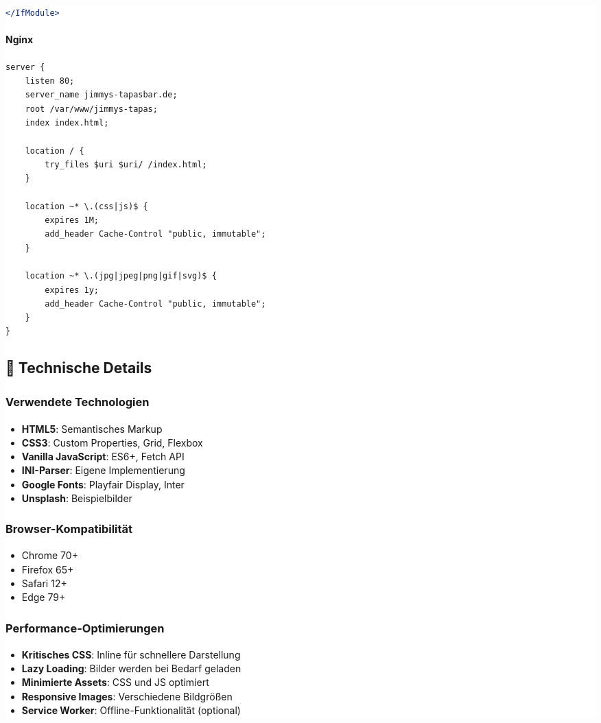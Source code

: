```apache
</IfModule>
```

#### Nginx
```nginx
server {
    listen 80;
    server_name jimmys-tapasbar.de;
    root /var/www/jimmys-tapas;
    index index.html;
    
    location / {
        try_files $uri $uri/ /index.html;
    }
    
    location ~* \.(css|js)$ {
        expires 1M;
        add_header Cache-Control "public, immutable";
    }
    
    location ~* \.(jpg|jpeg|png|gif|svg)$ {
        expires 1y;
        add_header Cache-Control "public, immutable";
    }
}
```

## 🔧 Technische Details

### Verwendete Technologien

- **HTML5**: Semantisches Markup
- **CSS3**: Custom Properties, Grid, Flexbox
- **Vanilla JavaScript**: ES6+, Fetch API
- **INI-Parser**: Eigene Implementierung
- **Google Fonts**: Playfair Display, Inter
- **Unsplash**: Beispielbilder

### Browser-Kompatibilität

- Chrome 70+
- Firefox 65+
- Safari 12+
- Edge 79+

### Performance-Optimierungen

- **Kritisches CSS**: Inline für schnellere Darstellung
- **Lazy Loading**: Bilder werden bei Bedarf geladen
- **Minimierte Assets**: CSS und JS optimiert
- **Responsive Images**: Verschiedene Bildgrößen
- **Service Worker**: Offline-Funktionalität (optional)
